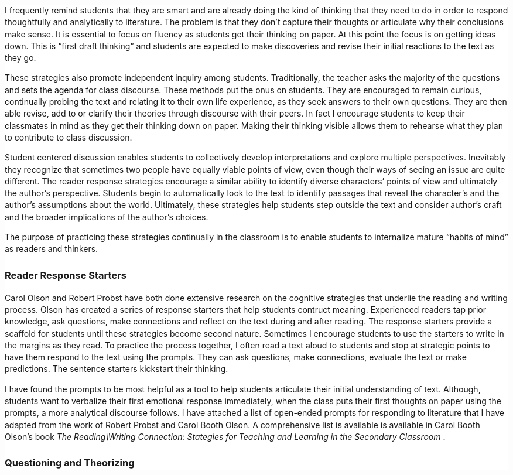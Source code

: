 I frequently remind students that they are smart and are already doing the kind of thinking that they need to do in order to respond thoughtfully and analytically to literature.  The problem is that they don’t capture their thoughts or articulate why their conclusions make sense.  It is essential to focus on fluency as students get their thinking on paper.  At this point the focus is on getting ideas down.  This is “first draft thinking” and students are expected to make discoveries and revise their initial reactions to the text as they go.
</p>
<p>
These strategies also promote independent inquiry among students.  Traditionally, the teacher asks the majority of the questions and sets the agenda for class discourse.  These methods put the onus on students.  They are encouraged to remain curious, continually probing the text and relating it to their own life experience, as they seek answers to their own questions. They are then able revise, add to or clarify their theories through discourse with their peers.  In fact I encourage students to keep their classmates in mind as they get their thinking down on paper. Making their thinking visible allows them to rehearse what they plan to contribute to class discussion.
</p>
<p>
Student centered discussion enables students to collectively develop interpretations and explore multiple perspectives.  Inevitably they recognize that sometimes two people have equally viable points of view, even though their ways of seeing an issue are quite different.  The reader response strategies encourage a similar ability to identify diverse characters’ points of view and ultimately the author’s perspective.  Students begin to automatically look to the text to identify passages that reveal the character’s and the author’s assumptions about the world.  Ultimately, these strategies help students step outside the text and consider author’s craft and the broader implications of the author’s choices.
</p>
<p>
The purpose of practicing these strategies continually in the classroom is to enable students  to internalize mature “habits of mind” as readers and thinkers.
</p>
<h3>
Reader Response Starters
</h3>
<p>
Carol Olson and Robert Probst have both done extensive research on the cognitive strategies that underlie the reading and writing process. Olson has created a series of response starters that help students contruct meaning.  Experienced readers tap prior knowledge, ask questions, make connections and reflect on the text during and after reading.  The response starters provide a scaffold for students until these strategies become second nature.  Sometimes I encourage students to use the starters to write in the margins as they read.  To practice the process together, I often read a text aloud to students and stop at strategic points to have them respond to the text using the prompts. They can ask questions, make connections, evaluate the text or make predictions. The sentence starters kickstart their thinking.
</p>
<p>
I have found the prompts to be most helpful as a tool to help students articulate their initial understanding of text.  Although, students want to verbalize their first emotional response immediately, when the class puts their first thoughts on paper using the prompts, a more analytical discourse follows.  I have attached a list of open-ended prompts for responding to literature that I have adapted from the work of Robert Probst and Carol Booth Olson.  A comprehensive list is available is available in Carol Booth Olson’s  book
<i>
The Reading\Writing Connection: Stategies for Teaching and Learning in the Secondary Classroom
</i>
.
<i>
</i>
</p>
<h3>
Questioning and Theorizing
</h3>
<p>